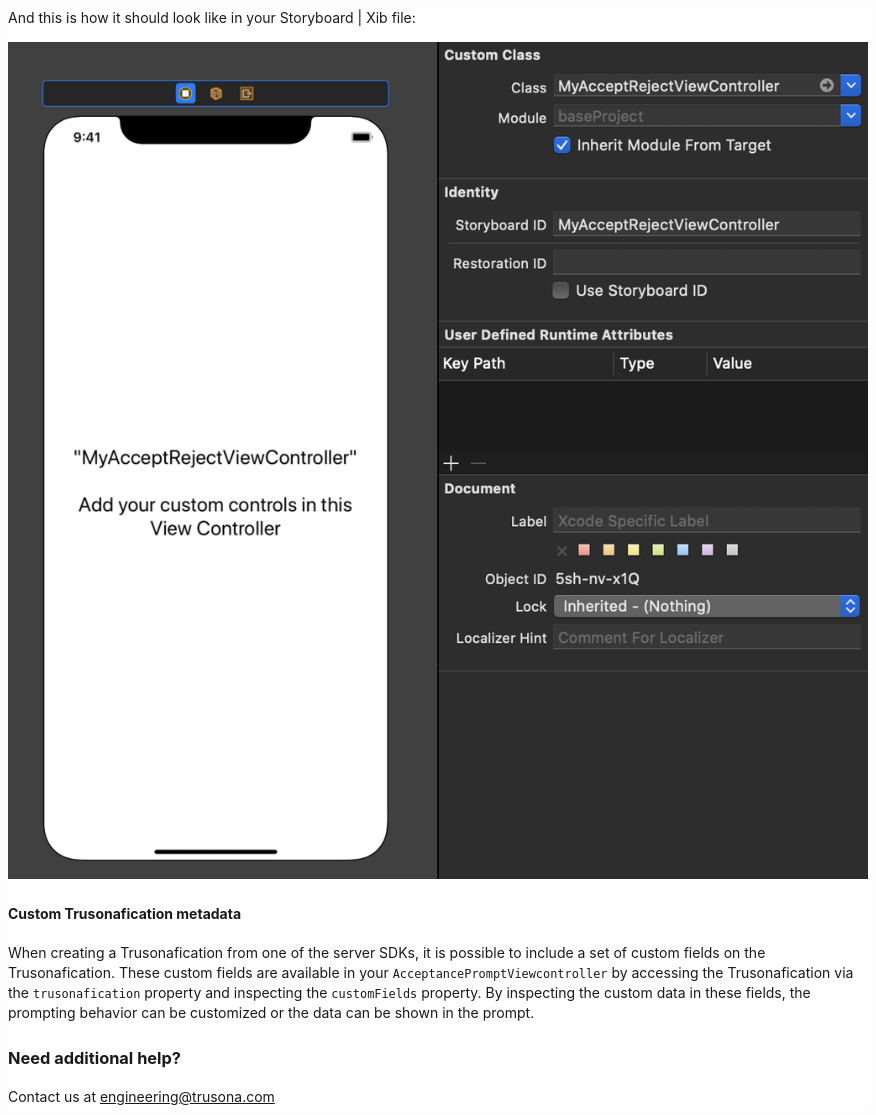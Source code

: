 And this is how it should look like in your Storyboard | Xib file: 

![Custom accept reject setup](docs/images/MyAcceptRejectViewController.png)

 
#### Custom Trusonafication metadata
When creating a Trusonafication from one of the server SDKs, it is possible to include a set of custom fields on the Trusonafication. These custom fields are available in your `AcceptancePromptViewcontroller` by accessing the Trusonafication via the `trusonafication` property and inspecting the `customFields` property. By inspecting the custom data in these fields, the prompting behavior can be customized or the data can be shown in the prompt.

### Need additional help?

Contact us at engineering@trusona.com
